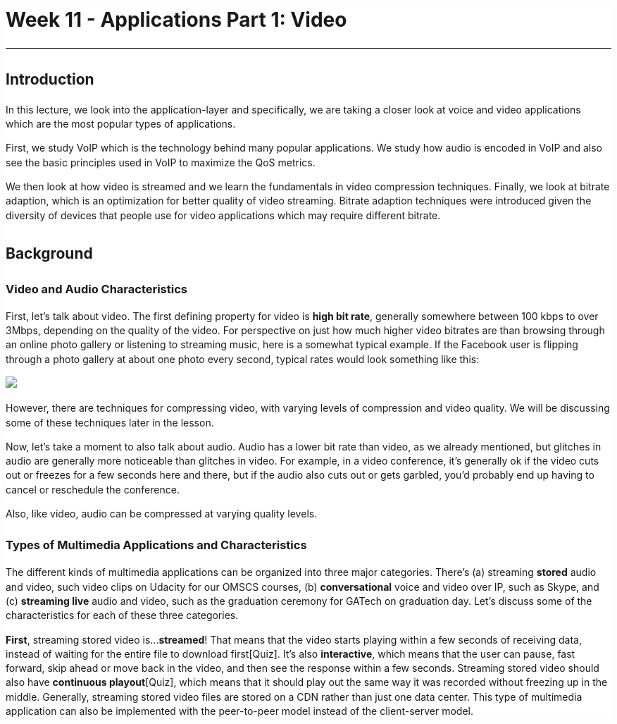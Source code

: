 # Week 11 - Applications Part 1: Video


----


## Introduction

In this lecture, we look into the application-layer and specifically, we are taking a closer look at voice and video applications which are the most popular types of applications. 

First, we study VoIP which is the technology behind many popular applications. We study how audio is encoded in VoIP and also see the basic principles used in VoIP to maximize the QoS metrics. 

We then look at how video is streamed and we learn the fundamentals in video compression techniques. Finally, we look at bitrate adaption, which is an optimization for better quality of video streaming. Bitrate adaption techniques were introduced given the diversity of devices that people use for video applications which may require different bitrate.

## Background

### Video and Audio Characteristics

First, let’s talk about video. The first defining property for video is **high bit rate**, generally somewhere between 100 kbps to over 3Mbps, depending on the quality of the video. For perspective on just how much higher video bitrates are than browsing through an online photo gallery or listening to streaming music, here is a somewhat typical example. If the Facebook user is flipping through a photo gallery at about one photo every second, typical rates would look something like this:

<img src="https://i.imgur.com/yzmDw3e.png" style="width: 600px" />


However, there are techniques for compressing video, with varying levels of compression and video quality. We will be discussing some of these techniques later in the lesson.

Now, let’s take a moment to also talk about audio. Audio has a lower bit rate than video, as we already mentioned, but glitches in audio are generally more noticeable than glitches in video. For example, in a video conference, it’s generally ok if the video cuts out or freezes for a few seconds here and there, but if the audio also cuts out or gets garbled, you’d probably end up having to cancel or reschedule the conference.

Also, like video, audio can be compressed at varying quality levels.

### Types of Multimedia Applications and Characteristics

The different kinds of multimedia applications can be organized into three major categories. There’s (a) streaming **stored** audio and video, such video clips on Udacity for our OMSCS courses, (b) **conversational** voice and video over IP, such as Skype, and (c) **streaming live** audio and video, such as the graduation ceremony for GATech on graduation day. Let’s discuss some of the characteristics for each of these three categories.

**First**, streaming stored video is...**streamed**! That means that the video starts playing within a few seconds of receiving data, instead of waiting for the entire file to download first[Quiz]. It’s also **interactive**, which means that the user can pause, fast forward, skip ahead or move back in the video, and then see the response within a few seconds. Streaming stored video should also have **continuous playout**[Quiz], which means that it should play out the same way it was recorded without freezing up in the middle. Generally, streaming stored video files are stored on a CDN rather than just one data center. This type of multimedia application can also be implemented with the peer-to-peer model instead of the client-server model.
